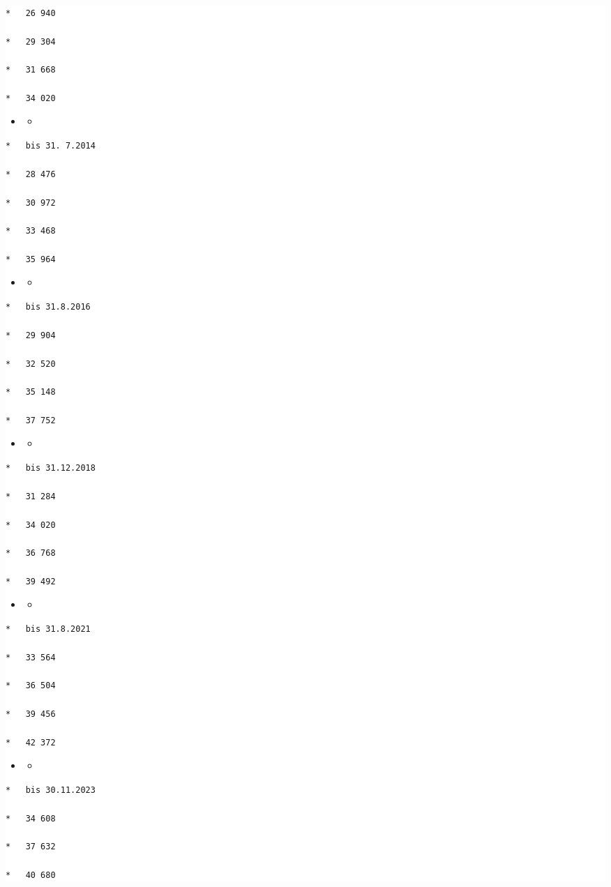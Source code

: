     *   26 940

    *   29 304

    *   31 668

    *   34 020


*    *
    *   bis 31. 7.2014

    *   28 476

    *   30 972

    *   33 468

    *   35 964


*    *
    *   bis 31.8.2016

    *   29 904

    *   32 520

    *   35 148

    *   37 752


*    *
    *   bis 31.12.2018

    *   31 284

    *   34 020

    *   36 768

    *   39 492


*    *
    *   bis 31.8.2021

    *   33 564

    *   36 504

    *   39 456

    *   42 372


*    *
    *   bis 30.11.2023

    *   34 608

    *   37 632

    *   40 680
